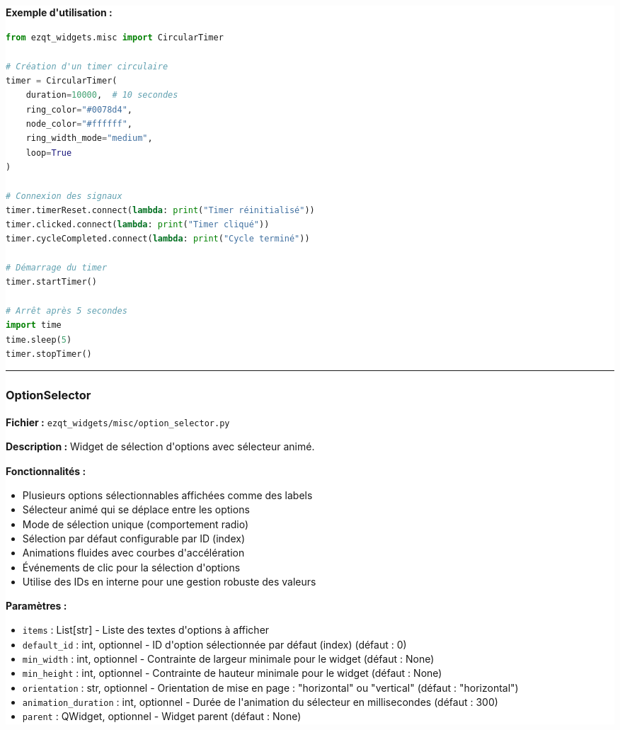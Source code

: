 **Exemple d'utilisation :**
```python
from ezqt_widgets.misc import CircularTimer

# Création d'un timer circulaire
timer = CircularTimer(
    duration=10000,  # 10 secondes
    ring_color="#0078d4",
    node_color="#ffffff",
    ring_width_mode="medium",
    loop=True
)

# Connexion des signaux
timer.timerReset.connect(lambda: print("Timer réinitialisé"))
timer.clicked.connect(lambda: print("Timer cliqué"))
timer.cycleCompleted.connect(lambda: print("Cycle terminé"))

# Démarrage du timer
timer.startTimer()

# Arrêt après 5 secondes
import time
time.sleep(5)
timer.stopTimer()
```

---

### OptionSelector

**Fichier :** `ezqt_widgets/misc/option_selector.py`

**Description :** Widget de sélection d'options avec sélecteur animé.

**Fonctionnalités :**
- Plusieurs options sélectionnables affichées comme des labels
- Sélecteur animé qui se déplace entre les options
- Mode de sélection unique (comportement radio)
- Sélection par défaut configurable par ID (index)
- Animations fluides avec courbes d'accélération
- Événements de clic pour la sélection d'options
- Utilise des IDs en interne pour une gestion robuste des valeurs

**Paramètres :**
- `items` : List[str] - Liste des textes d'options à afficher
- `default_id` : int, optionnel - ID d'option sélectionnée par défaut (index) (défaut : 0)
- `min_width` : int, optionnel - Contrainte de largeur minimale pour le widget (défaut : None)
- `min_height` : int, optionnel - Contrainte de hauteur minimale pour le widget (défaut : None)
- `orientation` : str, optionnel - Orientation de mise en page : "horizontal" ou "vertical" (défaut : "horizontal")
- `animation_duration` : int, optionnel - Durée de l'animation du sélecteur en millisecondes (défaut : 300)
- `parent` : QWidget, optionnel - Widget parent (défaut : None)
